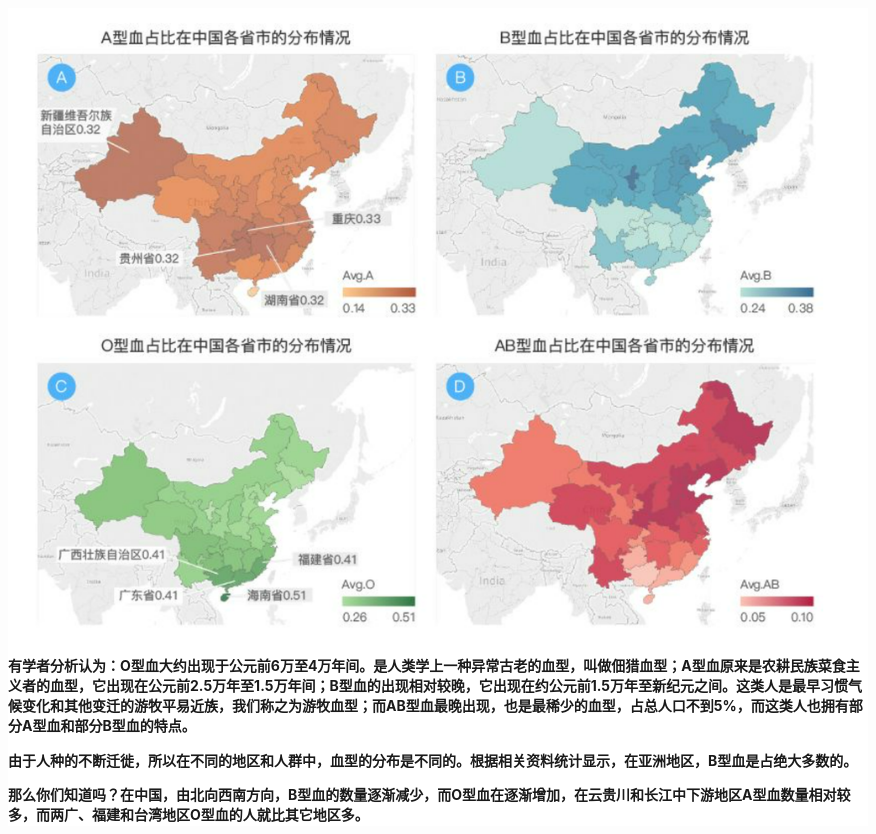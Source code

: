 ![image-20230515004437995](血型的地理分布.assets/image-20230515004437995.png)

**有学者分析认为：O型血大约出现于公元前6万至4万年间。是人类学上一种异常古老的血型，叫做佃猎血型；A型血原来是农耕民族菜食主义者的血型，它出现在公元前2.5万年至1.5万年间；B型血的出现相对较晚，它出现在约公元前1.5万年至新纪元之间。这类人是最早习惯气候变化和其他变迁的游牧平易近族，我们称之为游牧血型；而AB型血最晚出现，也是最稀少的血型，占总人口不到5%，而这类人也拥有部分A型血和部分B型血的特点。**

**由于人种的不断迁徙，所以在不同的地区和人群中，血型的分布是不同的。根据相关资料统计显示，在亚洲地区，B型血是占绝大多数的。**

**那么你们知道吗？在中国，由北向西南方向，B型血的数量逐渐减少，而O型血在逐渐增加，在云贵川和长江中下游地区A型血数量相对较多，而两广、福建和台湾地区O型血的人就比其它地区多。**

